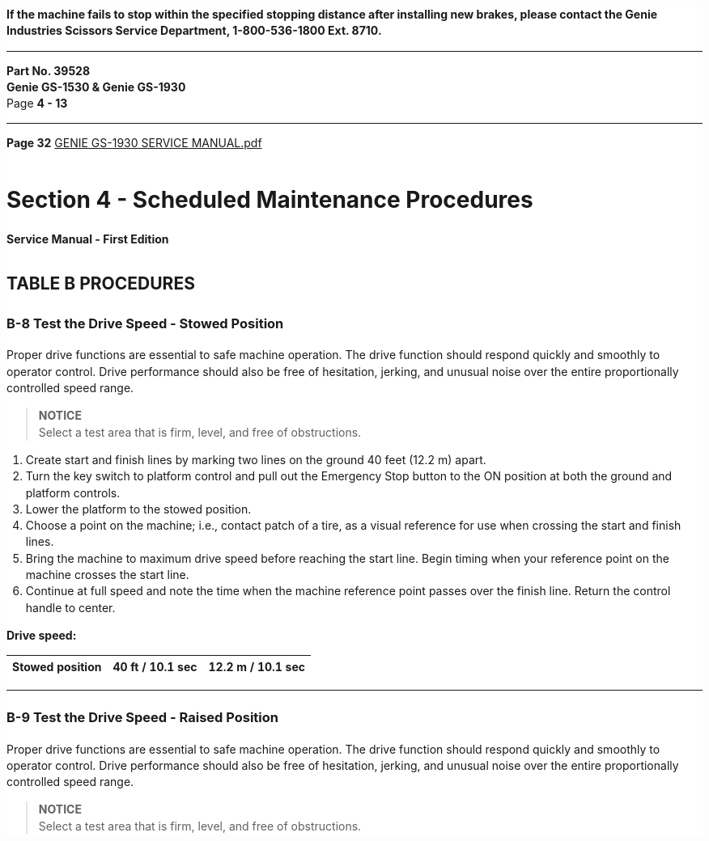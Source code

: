**If the machine fails to stop within the specified stopping distance after installing new brakes, please contact the Genie Industries Scissors Service Department, 1-800-536-1800 Ext. 8710.**  

---

**Part No. 39528**  
**Genie GS-1530 & Genie GS-1930**  
Page **4 - 13**

---
**Page 32**
[GENIE GS-1930 SERVICE MANUAL.pdf](https://impaqxprocloudstorage.blob.core.windows.net/9df6bc18-672d-4fba-a58c-c442c9d468f4/a01487af-0d44-42de-af94-c1dfe0c345c0/pdf/GENIE%20GS-1930%20SERVICE%20MANUAL.pdf#page=32)
# Section 4 - Scheduled Maintenance Procedures  
**Service Manual - First Edition**  

## TABLE B PROCEDURES  

### B-8 Test the Drive Speed - Stowed Position  

Proper drive functions are essential to safe machine operation. The drive function should respond quickly and smoothly to operator control. Drive performance should also be free of hesitation, jerking, and unusual noise over the entire proportionally controlled speed range.  

> **NOTICE**  
> Select a test area that is firm, level, and free of obstructions.  

1. Create start and finish lines by marking two lines on the ground 40 feet (12.2 m) apart.  
2. Turn the key switch to platform control and pull out the Emergency Stop button to the ON position at both the ground and platform controls.  
3. Lower the platform to the stowed position.  
4. Choose a point on the machine; i.e., contact patch of a tire, as a visual reference for use when crossing the start and finish lines.  
5. Bring the machine to maximum drive speed before reaching the start line. Begin timing when your reference point on the machine crosses the start line.  
6. Continue at full speed and note the time when the machine reference point passes over the finish line. Return the control handle to center.  

**Drive speed:**  

| Stowed position | 40 ft / 10.1 sec | 12.2 m / 10.1 sec |
|----------------|----------------|----------------|

---

### B-9 Test the Drive Speed - Raised Position  

Proper drive functions are essential to safe machine operation. The drive function should respond quickly and smoothly to operator control. Drive performance should also be free of hesitation, jerking, and unusual noise over the entire proportionally controlled speed range.  

> **NOTICE**  
> Select a test area that is firm, level, and free of obstructions.  
